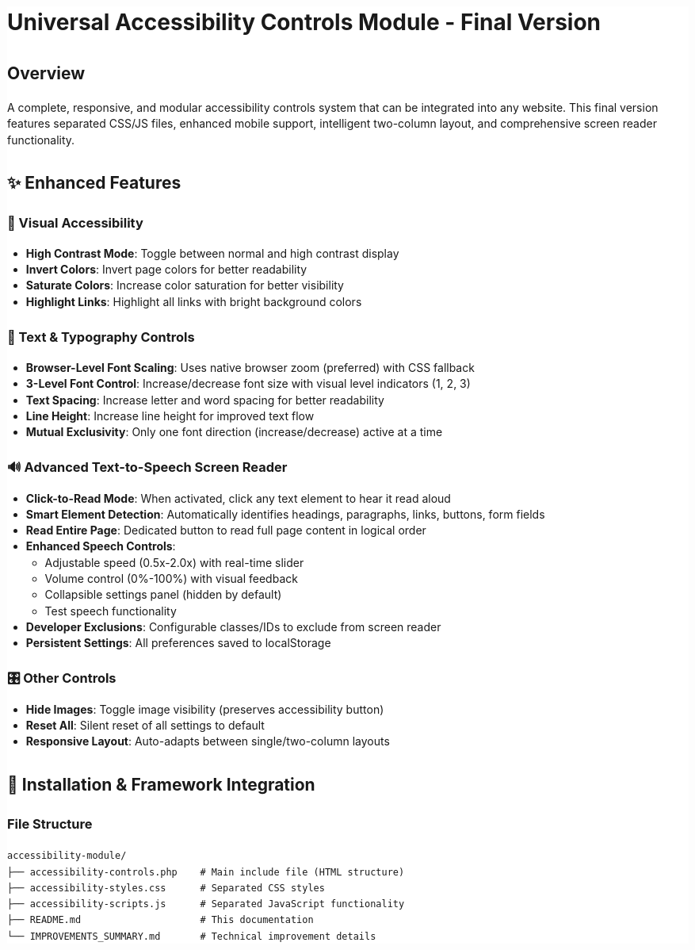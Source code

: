 # Universal Accessibility Controls Module - Final Version

## Overview
A complete, responsive, and modular accessibility controls system that can be integrated into any website. This final version features separated CSS/JS files, enhanced mobile support, intelligent two-column layout, and comprehensive screen reader functionality.

## ✨ Enhanced Features

### 🎨 Visual Accessibility
- **High Contrast Mode**: Toggle between normal and high contrast display
- **Invert Colors**: Invert page colors for better readability  
- **Saturate Colors**: Increase color saturation for better visibility
- **Highlight Links**: Highlight all links with bright background colors

### 📝 Text & Typography Controls
- **Browser-Level Font Scaling**: Uses native browser zoom (preferred) with CSS fallback
- **3-Level Font Control**: Increase/decrease font size with visual level indicators (1, 2, 3)
- **Text Spacing**: Increase letter and word spacing for better readability
- **Line Height**: Increase line height for improved text flow
- **Mutual Exclusivity**: Only one font direction (increase/decrease) active at a time

### 🔊 Advanced Text-to-Speech Screen Reader
- **Click-to-Read Mode**: When activated, click any text element to hear it read aloud
- **Smart Element Detection**: Automatically identifies headings, paragraphs, links, buttons, form fields
- **Read Entire Page**: Dedicated button to read full page content in logical order
- **Enhanced Speech Controls**: 
  - Adjustable speed (0.5x-2.0x) with real-time slider
  - Volume control (0%-100%) with visual feedback
  - Collapsible settings panel (hidden by default)
  - Test speech functionality
- **Developer Exclusions**: Configurable classes/IDs to exclude from screen reader
- **Persistent Settings**: All preferences saved to localStorage

### 🎛️ Other Controls
- **Hide Images**: Toggle image visibility (preserves accessibility button)
- **Reset All**: Silent reset of all settings to default
- **Responsive Layout**: Auto-adapts between single/two-column layouts

## 🚀 Installation & Framework Integration

### File Structure
```
accessibility-module/
├── accessibility-controls.php    # Main include file (HTML structure)
├── accessibility-styles.css      # Separated CSS styles
├── accessibility-scripts.js      # Separated JavaScript functionality
├── README.md                     # This documentation
└── IMPROVEMENTS_SUMMARY.md       # Technical improvement details
```
